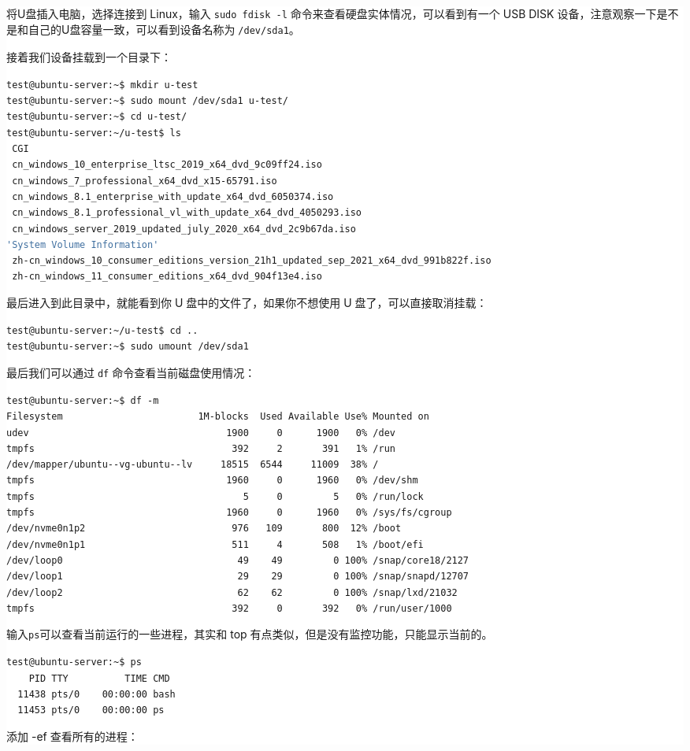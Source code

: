 将U盘插入电脑，选择连接到 Linux，输入 `sudo fdisk -l` 命令来查看硬盘实体情况，可以看到有一个 USB DISK 设备，注意观察一下是不是和自己的U盘容量一致，可以看到设备名称为 `/dev/sda1`。

接着我们设备挂载到一个目录下：

```sh
test@ubuntu-server:~$ mkdir u-test
test@ubuntu-server:~$ sudo mount /dev/sda1 u-test/
test@ubuntu-server:~$ cd u-test/
test@ubuntu-server:~/u-test$ ls
 CGI
 cn_windows_10_enterprise_ltsc_2019_x64_dvd_9c09ff24.iso
 cn_windows_7_professional_x64_dvd_x15-65791.iso
 cn_windows_8.1_enterprise_with_update_x64_dvd_6050374.iso
 cn_windows_8.1_professional_vl_with_update_x64_dvd_4050293.iso
 cn_windows_server_2019_updated_july_2020_x64_dvd_2c9b67da.iso
'System Volume Information'
 zh-cn_windows_10_consumer_editions_version_21h1_updated_sep_2021_x64_dvd_991b822f.iso
 zh-cn_windows_11_consumer_editions_x64_dvd_904f13e4.iso
```

最后进入到此目录中，就能看到你 U 盘中的文件了，如果你不想使用 U 盘了，可以直接取消挂载：

```
test@ubuntu-server:~/u-test$ cd ..
test@ubuntu-server:~$ sudo umount /dev/sda1
```

最后我们可以通过 `df` 命令查看当前磁盘使用情况：

```
test@ubuntu-server:~$ df -m
Filesystem                        1M-blocks  Used Available Use% Mounted on
udev                                   1900     0      1900   0% /dev
tmpfs                                   392     2       391   1% /run
/dev/mapper/ubuntu--vg-ubuntu--lv     18515  6544     11009  38% /
tmpfs                                  1960     0      1960   0% /dev/shm
tmpfs                                     5     0         5   0% /run/lock
tmpfs                                  1960     0      1960   0% /sys/fs/cgroup
/dev/nvme0n1p2                          976   109       800  12% /boot
/dev/nvme0n1p1                          511     4       508   1% /boot/efi
/dev/loop0                               49    49         0 100% /snap/core18/2127
/dev/loop1                               29    29         0 100% /snap/snapd/12707
/dev/loop2                               62    62         0 100% /snap/lxd/21032
tmpfs                                   392     0       392   0% /run/user/1000
```

输入`ps`可以查看当前运行的一些进程，其实和 top 有点类似，但是没有监控功能，只能显示当前的。

```
test@ubuntu-server:~$ ps
    PID TTY          TIME CMD
  11438 pts/0    00:00:00 bash
  11453 pts/0    00:00:00 ps
```

添加 -ef 查看所有的进程：
